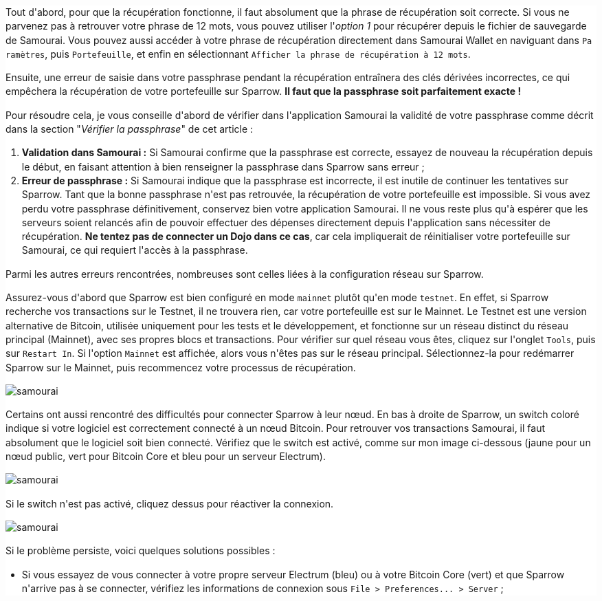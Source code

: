 Tout d'abord, pour que la récupération fonctionne, il faut absolument que la phrase de récupération soit correcte. Si vous ne parvenez pas à retrouver votre phrase de 12 mots, vous pouvez utiliser l'*option 1* pour récupérer depuis le fichier de sauvegarde de Samourai. Vous pouvez aussi accéder à votre phrase de récupération directement dans Samourai Wallet en naviguant dans `Paramètres`, puis `Portefeuille`, et enfin en sélectionnant `Afficher la phrase de récupération à 12 mots`.

Ensuite, une erreur de saisie dans votre passphrase pendant la récupération entraînera des clés dérivées incorrectes, ce qui empêchera la récupération de votre portefeuille sur Sparrow. **Il faut que la passphrase soit parfaitement exacte !**

Pour résoudre cela, je vous conseille d'abord de vérifier dans l'application Samourai la validité de votre passphrase comme décrit dans la section "_Vérifier la passphrase_" de cet article :
1. **Validation dans Samourai :** Si Samourai confirme que la passphrase est correcte, essayez de nouveau la récupération depuis le début, en faisant attention à bien renseigner la passphrase dans Sparrow sans erreur ;
2. **Erreur de passphrase :** Si Samourai indique que la passphrase est incorrecte, il est inutile de continuer les tentatives sur Sparrow. Tant que la bonne passphrase n'est pas retrouvée, la récupération de votre portefeuille est impossible. Si vous avez perdu votre passphrase définitivement, conservez bien votre application Samourai. Il ne vous reste plus qu'à espérer que les serveurs soient relancés afin de pouvoir effectuer des dépenses directement depuis l'application sans nécessiter de récupération. **Ne tentez pas de connecter un Dojo dans ce cas**, car cela impliquerait de réinitialiser votre portefeuille sur Samourai, ce qui requiert l'accès à la passphrase.

Parmi les autres erreurs rencontrées, nombreuses sont celles liées à la configuration réseau sur Sparrow.

Assurez-vous d'abord que Sparrow est bien configuré en mode `mainnet` plutôt qu'en mode `testnet`. En effet, si Sparrow recherche vos transactions sur le Testnet, il ne trouvera rien, car votre portefeuille est sur le Mainnet. Le Testnet est une version alternative de Bitcoin, utilisée uniquement pour les tests et le développement, et fonctionne sur un réseau distinct du réseau principal (Mainnet), avec ses propres blocs et transactions. Pour vérifier sur quel réseau vous êtes, cliquez sur l'onglet `Tools`, puis sur `Restart In`. Si l'option `Mainnet` est affichée, alors vous n'êtes pas sur le réseau principal. Sélectionnez-la pour redémarrer Sparrow sur le Mainnet, puis recommencez votre processus de récupération.

![samourai](assets/27.webp)

Certains ont aussi rencontré des difficultés pour connecter Sparrow à leur nœud. En bas à droite de Sparrow, un switch coloré indique si votre logiciel est correctement connecté à un nœud Bitcoin. Pour retrouver vos transactions Samourai, il faut absolument que le logiciel soit bien connecté. Vérifiez que le switch est activé, comme sur mon image ci-dessous (jaune pour un nœud public, vert pour Bitcoin Core et bleu pour un serveur Electrum).

![samourai](assets/28.webp)

Si le switch n'est pas activé, cliquez dessus pour réactiver la connexion.

![samourai](assets/29.webp)

Si le problème persiste, voici quelques solutions possibles :
- Si vous essayez de vous connecter à votre propre serveur Electrum (bleu) ou à votre Bitcoin Core (vert) et que Sparrow n'arrive pas à se connecter, vérifiez les informations de connexion sous `File > Preferences... > Server` ;
